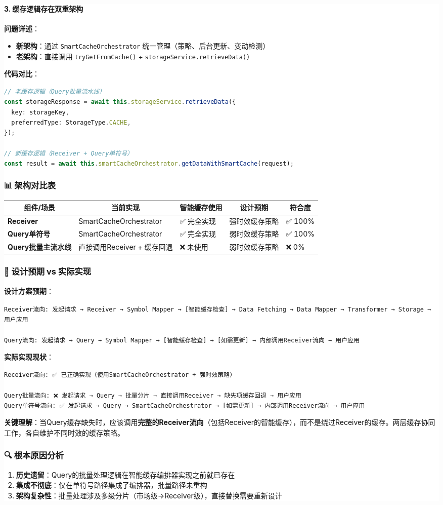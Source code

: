 #### 3. 缓存逻辑存在双重架构

**问题详述**：
- **新架构**：通过 `SmartCacheOrchestrator` 统一管理（策略、后台更新、变动检测）
- **老架构**：直接调用 `tryGetFromCache()` + `storageService.retrieveData()`

**代码对比**：
```typescript
// 老缓存逻辑（Query批量流水线）
const storageResponse = await this.storageService.retrieveData({
  key: storageKey,
  preferredType: StorageType.CACHE,
});

// 新缓存逻辑（Receiver + Query单符号）
const result = await this.smartCacheOrchestrator.getDataWithSmartCache(request);
```

### 📊 架构对比表

| 组件/场景 | 当前实现 | 智能缓存使用 | 设计预期 | 符合度 |
|-----------|----------|-------------|----------|--------|
| **Receiver** | SmartCacheOrchestrator | ✅ 完全实现 | 强时效缓存策略 | ✅ 100% |
| **Query单符号** | SmartCacheOrchestrator | ✅ 完全实现 | 弱时效缓存策略 | ✅ 100% |
| **Query批量主流水线** | 直接调用Receiver + 缓存回退 | ❌ 未使用 | 弱时效缓存策略 | ❌ 0% |

### 🎯 设计预期 vs 实际实现

**设计方案预期**：
```
Receiver流向: 发起请求 → Receiver → Symbol Mapper → [智能缓存检查] → Data Fetching → Data Mapper → Transformer → Storage → 用户应用

Query流向: 发起请求 → Query → Symbol Mapper → [智能缓存检查] → [如需更新] → 内部调用Receiver流向 → 用户应用
```

**实际实现现状**：
```
Receiver流向: ✅ 已正确实现（使用SmartCacheOrchestrator + 强时效策略）

Query批量流向: ❌ 发起请求 → Query → 批量分片 → 直接调用Receiver → 缺失项缓存回退 → 用户应用
Query单符号流向: ✅ 发起请求 → Query → SmartCacheOrchestrator → [如需更新] → 内部调用Receiver流向 → 用户应用
```

**关键理解**：当Query缓存缺失时，应该调用**完整的Receiver流向**（包括Receiver的智能缓存），而不是绕过Receiver的缓存。两层缓存协同工作，各自维护不同时效的缓存策略。

### 🔍 根本原因分析

1. **历史遗留**：Query的批量处理逻辑在智能缓存编排器实现之前就已存在
2. **集成不彻底**：仅在单符号路径集成了编排器，批量路径未重构
3. **架构复杂性**：批量处理涉及多级分片（市场级→Receiver级），直接替换需要重新设计
